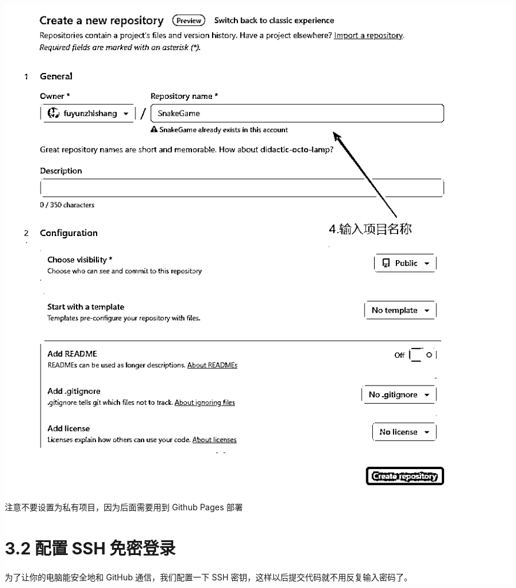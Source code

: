 ![](img/5b3cb6a3a20e6389e55dc717046f5d6d.png)

注意不要设置为私有项目，因为后面需要用到 Github Pages 部署

# 3.2 配置 SSH 免密登录

为了让你的电脑能安全地和 GitHub 通信，我们配置一下 SSH 密钥，这样以后提交代码就不用反复输入密码了。
